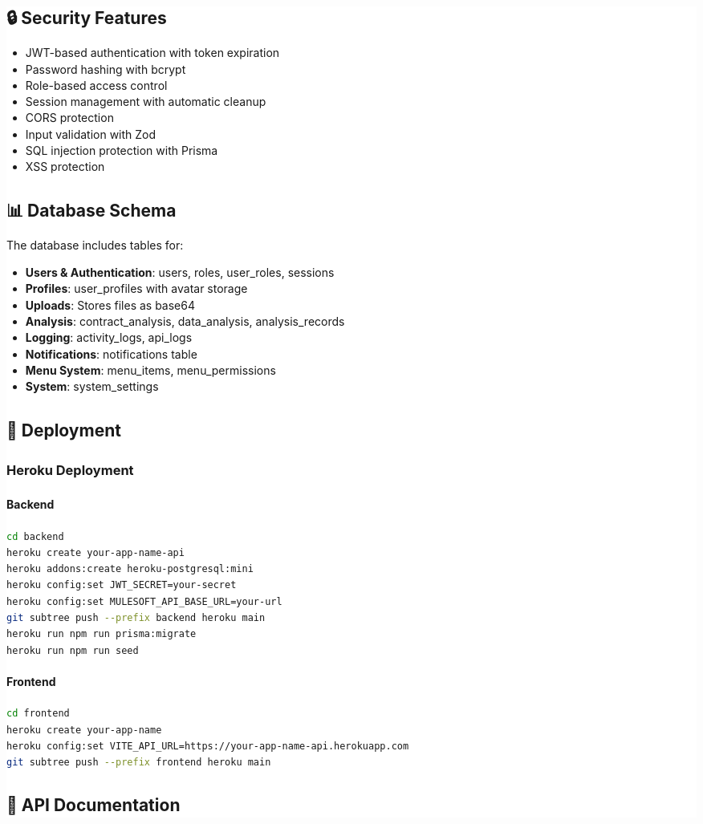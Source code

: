 ## 🔒 Security Features

- JWT-based authentication with token expiration
- Password hashing with bcrypt
- Role-based access control
- Session management with automatic cleanup
- CORS protection
- Input validation with Zod
- SQL injection protection with Prisma
- XSS protection

## 📊 Database Schema

The database includes tables for:
- **Users & Authentication**: users, roles, user_roles, sessions
- **Profiles**: user_profiles with avatar storage
- **Uploads**: Stores files as base64
- **Analysis**: contract_analysis, data_analysis, analysis_records
- **Logging**: activity_logs, api_logs
- **Notifications**: notifications table
- **Menu System**: menu_items, menu_permissions
- **System**: system_settings

## 🚀 Deployment

### Heroku Deployment

#### Backend

```bash
cd backend
heroku create your-app-name-api
heroku addons:create heroku-postgresql:mini
heroku config:set JWT_SECRET=your-secret
heroku config:set MULESOFT_API_BASE_URL=your-url
git subtree push --prefix backend heroku main
heroku run npm run prisma:migrate
heroku run npm run seed
```

#### Frontend

```bash
cd frontend
heroku create your-app-name
heroku config:set VITE_API_URL=https://your-app-name-api.herokuapp.com
git subtree push --prefix frontend heroku main
```

## 📝 API Documentation
